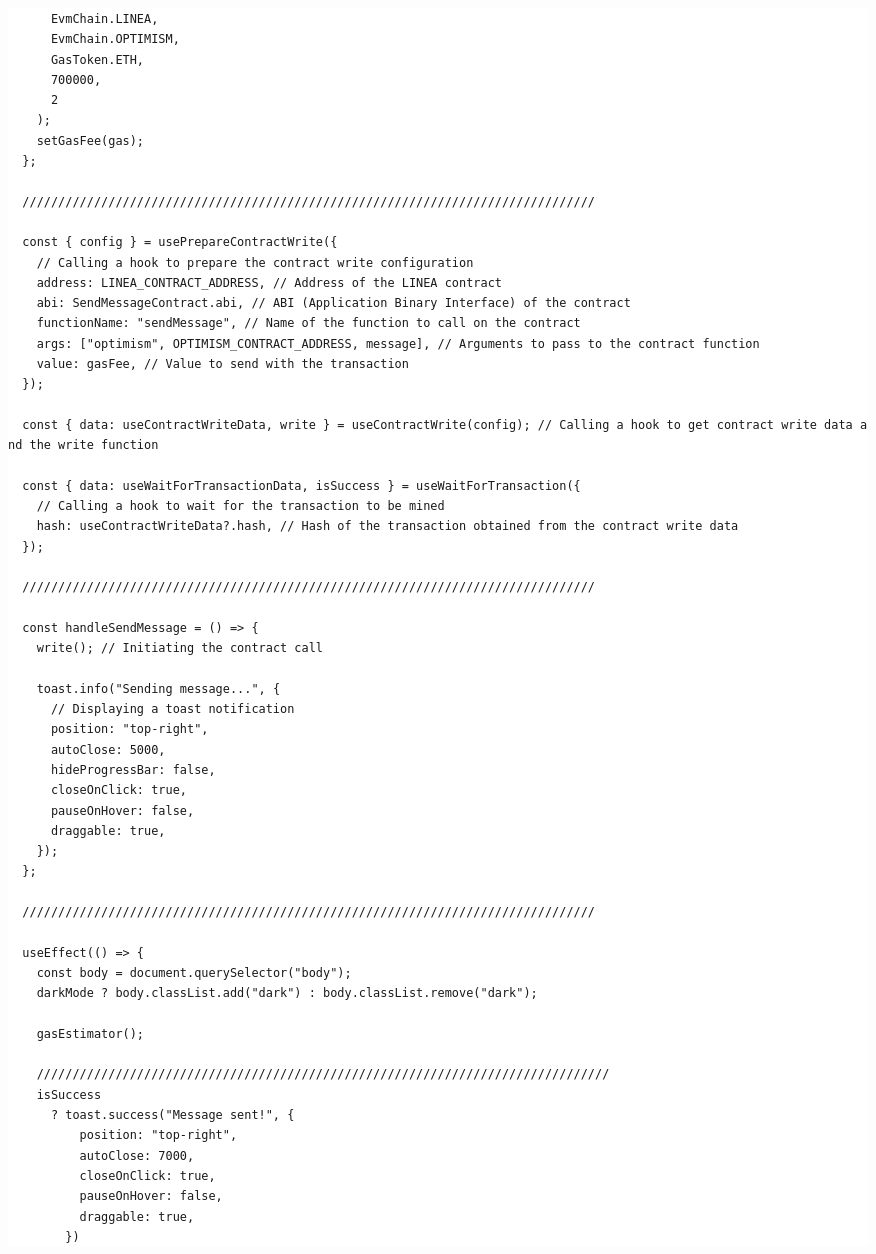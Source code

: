 ```
      EvmChain.LINEA,
      EvmChain.OPTIMISM,
      GasToken.ETH,
      700000,
      2
    );
    setGasFee(gas);
  };

  ////////////////////////////////////////////////////////////////////////////////

  const { config } = usePrepareContractWrite({
    // Calling a hook to prepare the contract write configuration
    address: LINEA_CONTRACT_ADDRESS, // Address of the LINEA contract
    abi: SendMessageContract.abi, // ABI (Application Binary Interface) of the contract
    functionName: "sendMessage", // Name of the function to call on the contract
    args: ["optimism", OPTIMISM_CONTRACT_ADDRESS, message], // Arguments to pass to the contract function
    value: gasFee, // Value to send with the transaction
  });

  const { data: useContractWriteData, write } = useContractWrite(config); // Calling a hook to get contract write data and the write function

  const { data: useWaitForTransactionData, isSuccess } = useWaitForTransaction({
    // Calling a hook to wait for the transaction to be mined
    hash: useContractWriteData?.hash, // Hash of the transaction obtained from the contract write data
  });

  ////////////////////////////////////////////////////////////////////////////////

  const handleSendMessage = () => {
    write(); // Initiating the contract call

    toast.info("Sending message...", {
      // Displaying a toast notification
      position: "top-right",
      autoClose: 5000,
      hideProgressBar: false,
      closeOnClick: true,
      pauseOnHover: false,
      draggable: true,
    });
  };

  ////////////////////////////////////////////////////////////////////////////////

  useEffect(() => {
    const body = document.querySelector("body");
    darkMode ? body.classList.add("dark") : body.classList.remove("dark");

    gasEstimator();

    ////////////////////////////////////////////////////////////////////////////////
    isSuccess
      ? toast.success("Message sent!", {
          position: "top-right",
          autoClose: 7000,
          closeOnClick: true,
          pauseOnHover: false,
          draggable: true,
        })
```